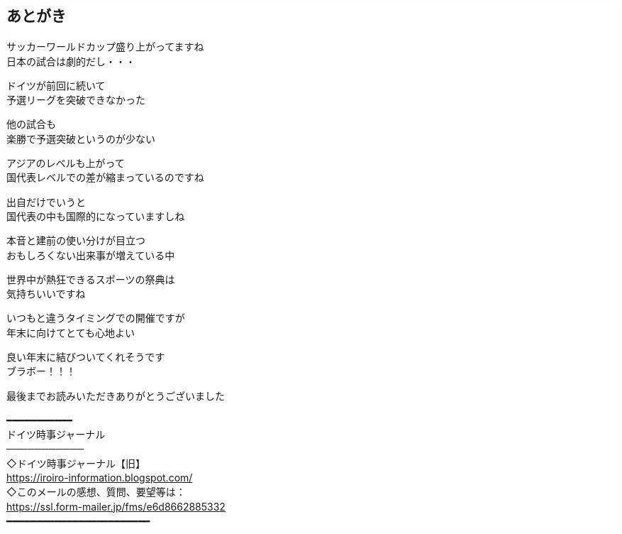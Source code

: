 ## あとがき
サッカーワールドカップ盛り上がってますね  
日本の試合は劇的だし・・・

ドイツが前回に続いて  
予選リーグを突破できなかった

他の試合も  
楽勝で予選突破というのが少ない

アジアのレベルも上がって  
国代表レベルでの差が縮まっているのですね

出自だけでいうと  
国代表の中も国際的になっていますしね

本音と建前の使い分けが目立つ  
おもしろくない出来事が増えている中

世界中が熱狂できるスポーツの祭典は  
気持ちいいですね

いつもと違うタイミングでの開催ですが  
年末に向けてとても心地よい

良い年末に結びついてくれそうです  
ブラボー！！！

最後までお読みいただきありがとうございました

━━━━━━━━━━━  
ドイツ時事ジャーナル  
───────────  
◇ドイツ時事ジャーナル【旧】  
<https://iroiro-information.blogspot.com/>  
◇このメールの感想、質問、要望等は：  
<https://ssl.form-mailer.jp/fms/e6d8662885332>  
━━━━━━━━━━━━━━━━━━━━━━━━
